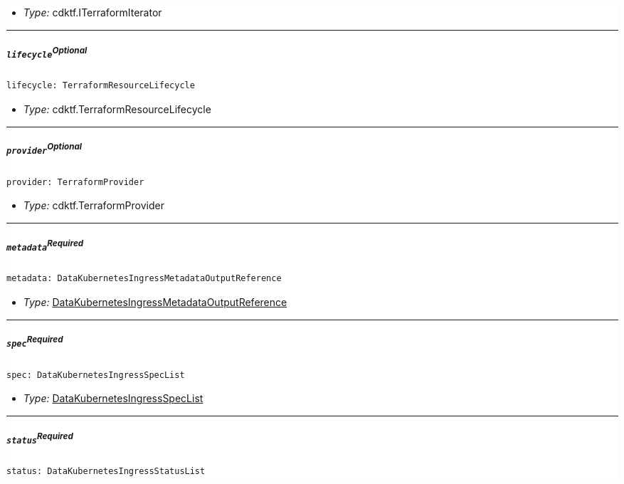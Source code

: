 - *Type:* cdktf.ITerraformIterator

---

##### `lifecycle`<sup>Optional</sup> <a name="lifecycle" id="@cdktf/provider-kubernetes.dataKubernetesIngress.DataKubernetesIngress.property.lifecycle"></a>

```python
lifecycle: TerraformResourceLifecycle
```

- *Type:* cdktf.TerraformResourceLifecycle

---

##### `provider`<sup>Optional</sup> <a name="provider" id="@cdktf/provider-kubernetes.dataKubernetesIngress.DataKubernetesIngress.property.provider"></a>

```python
provider: TerraformProvider
```

- *Type:* cdktf.TerraformProvider

---

##### `metadata`<sup>Required</sup> <a name="metadata" id="@cdktf/provider-kubernetes.dataKubernetesIngress.DataKubernetesIngress.property.metadata"></a>

```python
metadata: DataKubernetesIngressMetadataOutputReference
```

- *Type:* <a href="#@cdktf/provider-kubernetes.dataKubernetesIngress.DataKubernetesIngressMetadataOutputReference">DataKubernetesIngressMetadataOutputReference</a>

---

##### `spec`<sup>Required</sup> <a name="spec" id="@cdktf/provider-kubernetes.dataKubernetesIngress.DataKubernetesIngress.property.spec"></a>

```python
spec: DataKubernetesIngressSpecList
```

- *Type:* <a href="#@cdktf/provider-kubernetes.dataKubernetesIngress.DataKubernetesIngressSpecList">DataKubernetesIngressSpecList</a>

---

##### `status`<sup>Required</sup> <a name="status" id="@cdktf/provider-kubernetes.dataKubernetesIngress.DataKubernetesIngress.property.status"></a>

```python
status: DataKubernetesIngressStatusList
```
